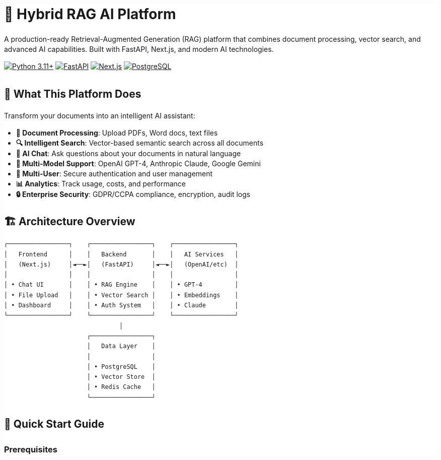 # 🚀 Hybrid RAG AI Platform

A production-ready Retrieval-Augmented Generation (RAG) platform that combines document processing, vector search, and advanced AI capabilities. Built with FastAPI, Next.js, and modern AI technologies.

[![Python 3.11+](https://img.shields.io/badge/python-3.11%2B-blue.svg)](https://www.python.org/downloads/)
[![FastAPI](https://img.shields.io/badge/FastAPI-0.104%2B-green.svg)](https://fastapi.tiangolo.com/)
[![Next.js](https://img.shields.io/badge/Next.js-14.0%2B-black.svg)](https://nextjs.org/)
[![PostgreSQL](https://img.shields.io/badge/PostgreSQL-16%2B-blue.svg)](https://postgresql.org/)

## 🎯 What This Platform Does

Transform your documents into an intelligent AI assistant:

- **📄 Document Processing**: Upload PDFs, Word docs, text files
- **🔍 Intelligent Search**: Vector-based semantic search across all documents
- **💬 AI Chat**: Ask questions about your documents in natural language
- **🎯 Multi-Model Support**: OpenAI GPT-4, Anthropic Claude, Google Gemini
- **👥 Multi-User**: Secure authentication and user management
- **📊 Analytics**: Track usage, costs, and performance
- **🔒 Enterprise Security**: GDPR/CCPA compliance, encryption, audit logs

## 🏗️ Architecture Overview

```
┌─────────────────┐    ┌─────────────────┐    ┌─────────────────┐
│   Frontend      │    │   Backend       │    │   AI Services   │
│   (Next.js)     │◄──►│   (FastAPI)     │◄──►│   (OpenAI/etc)  │
│                 │    │                 │    │                 │
│ • Chat UI       │    │ • RAG Engine    │    │ • GPT-4         │
│ • File Upload   │    │ • Vector Search │    │ • Embeddings    │
│ • Dashboard     │    │ • Auth System   │    │ • Claude        │
└─────────────────┘    └─────────────────┘    └─────────────────┘
                                │
                       ┌─────────────────┐
                       │   Data Layer    │
                       │                 │
                       │ • PostgreSQL    │
                       │ • Vector Store  │
                       │ • Redis Cache   │
                       └─────────────────┘
```

## 🚀 Quick Start Guide

### Prerequisites
